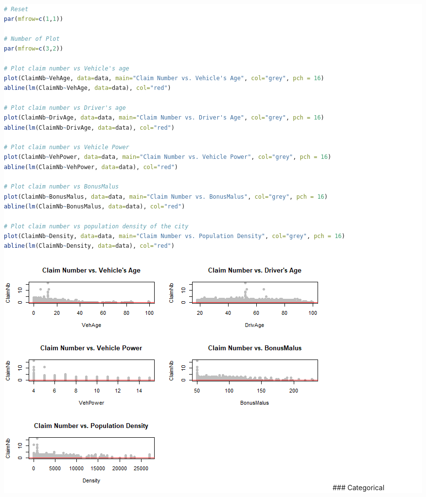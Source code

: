 ``` r
# Reset
par(mfrow=c(1,1))

# Number of Plot 
par(mfrow=c(3,2))

# Plot claim number vs Vehicle's age
plot(ClaimNb~VehAge, data=data, main="Claim Number vs. Vehicle's Age", col="grey", pch = 16)
abline(lm(ClaimNb~VehAge, data=data), col="red")

# Plot claim number vs Driver's age
plot(ClaimNb~DrivAge, data=data, main="Claim Number vs. Driver's Age", col="grey", pch = 16)
abline(lm(ClaimNb~DrivAge, data=data), col="red")

# Plot claim number vs Vehicle Power
plot(ClaimNb~VehPower, data=data, main="Claim Number vs. Vehicle Power", col="grey", pch = 16)
abline(lm(ClaimNb~VehPower, data=data), col="red")

# Plot claim number vs BonusMalus
plot(ClaimNb~BonusMalus, data=data, main="Claim Number vs. BonusMalus", col="grey", pch = 16)
abline(lm(ClaimNb~BonusMalus, data=data), col="red")

# Plot claim number vs population density of the city
plot(ClaimNb~Density, data=data, main="Claim Number vs. Population Density", col="grey", pch = 16)
abline(lm(ClaimNb~Density, data=data), col="red")
```

![](GLM_Special_Topics_files/figure-gfm/unnamed-chunk-3-1.png)
\#\#\# Categorical
